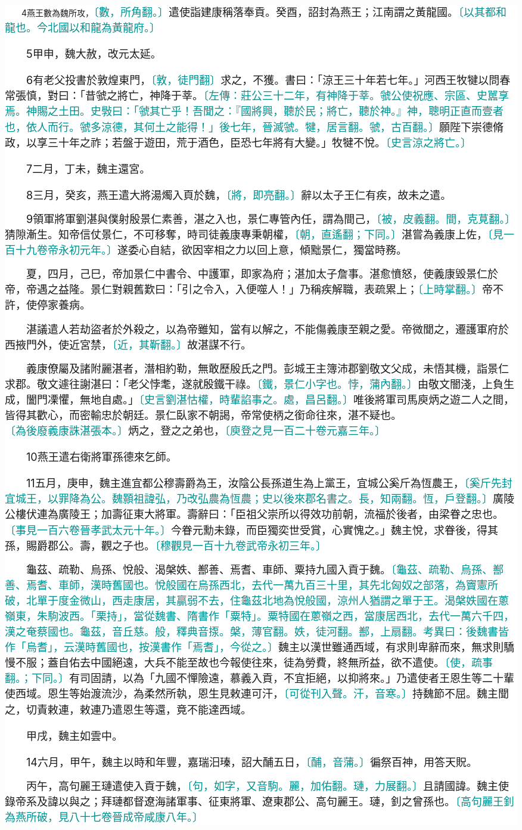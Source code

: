  　　4燕王數為魏所攻，</font><font size=4px color="#009090"><font size=4px>〔數，所角翻。〕</font></font><font size=4px>遣使詣建康稱落奉貢。癸酉，詔封為燕王；江南謂之黃龍國。</font><font size=4px color="#009090"><font size=4px>〔以其都和龍也。今北國以和龍為黃龍府。〕</font></font><font size=4px>

 　　5甲申，魏大赦，改元太延。

 　　6有老父投書於敦煌東門，</font><font size=4px color="#009090"><font size=4px>〔敦，徒門翻〕</font></font><font size=4px>求之，不獲。書曰：「涼王三十年若七年。」河西王牧犍以問春常張慎，對曰：「昔虢之將亡，神降于莘。</font><font size=4px color="#009090"><font size=4px>〔左傳：莊公三十二年，有神降于莘。虢公使祝應、宗區、史嚚享焉。神賜之土田。史斅曰：「虢其亡乎！吾聞之：『國將興，聽於民；將亡，聽於神。』神，聰明正直而壹者也，依人而行。虢多涼德，其何土之能得！」後七年，晉滅虢。犍，居言翻。虢，古百翻。〕</font></font><font size=4px>願陛下崇德脩政，以享三十年之祚；若盤于遊田，荒于酒色，臣恐七年將有大變。」牧犍不悅。</font><font size=4px color="#009090"><font size=4px>〔史言涼之將亡。〕</font></font><font size=4px>

 　　7二月，丁未，魏主還宮。

 　　8三月，癸亥，燕王遣大將湯燭入頁於魏，</font><font size=4px color="#009090"><font size=4px>〔將，即亮翻。〕</font></font><font size=4px>辭以太子王仁有疾，故未之遣。

 　　9領軍將軍劉湛與僕射殷景仁素善，湛之入也，景仁專管內任，謂為間己，</font><font size=4px color="#009090"><font size=4px>〔被，皮義翻。間，克莧翻。〕</font></font><font size=4px>猜隙漸生。知帝信仗景仁，不可移奪，時司徒義康專秉朝權，</font><font size=4px color="#009090"><font size=4px>〔朝，直遙翻；下同。〕</font></font><font size=4px>湛嘗為義康上佐，</font><font size=4px color="#009090"><font size=4px>〔見一百十九卷帝永初元年。〕</font></font><font size=4px>遂委心自結，欲因宰相之力以回上意，傾黜景仁，獨當時務。

 　　夏，四月，己巳，帝加景仁中書令、中護軍，即家為府；湛加太子詹事。湛愈憤怒，使義康毀景仁於帝，帝遇之益隆。景仁對親舊歎曰：「引之令入，入便噬人！」乃稱疾解職，表疏累上；</font><font size=4px color="#009090"><font size=4px>〔上時掌翻。〕</font></font><font size=4px>帝不許，使停家養病。

 　　湛議遣人若劫盜者於外殺之，以為帝雖知，當有以解之，不能傷義康至親之愛。帝微聞之，遷護軍府於西掖門外，使近宮禁，</font><font size=4px color="#009090"><font size=4px>〔近，其靳翻。〕</font></font><font size=4px>故湛謀不行。

 　　義康僚屬及諸附麗湛者，潛相約勒，無敢歷殷氏之門。彭城王主簿沛郡劉敬文父成，未悟其機，詣景仁求郡。敬文遽往謝湛曰：「老父悖耄，遂就殷鐵干祿。</font><font size=4px color="#009090"><font size=4px>〔鐵，景仁小字也。悖，蒲內翻。〕</font></font><font size=4px>由敬文闇淺，上負生成，闔門凓懼，無地自處。」</font><font size=4px color="#009090"><font size=4px>〔史言劉湛怙權，時輩諂事之。處，昌呂翻。〕</font></font><font size=4px>唯後將軍司馬庾炳之遊二人之間，皆得其歡心，而密輸忠於朝廷。景仁臥家不朝謁，帝常使柄之銜命往來，湛不疑也。</font><font size=4px color="#009090"><font size=4px>〔為後廢義康誅湛張本。〕</font></font><font size=4px>炳之，登之之弟也，</font><font size=4px color="#009090"><font size=4px>〔庾登之見一百二十卷元嘉三年。〕</font></font><font size=4px>

 　　10燕王遣右衛將軍孫德來乞師。

 　　11五月，庚申，魏主進宜都公穆壽爵為王，汝陰公長孫道生為上黨王，宜城公奚斤為恆農王，</font><font size=4px color="#009090"><font size=4px>〔奚斤先封宜城王，以罪降為公。魏顥祖諱弘，乃改弘農為恆農；史以後來郡名書之。長，知兩翻。恆，戶登翻。〕</font></font><font size=4px>廣陵公樓伏連為廣陵王；加壽征東大將軍。壽辭曰：「臣祖父崇所以得效功前朝，流福於後者，由梁眷之忠也。</font><font size=4px color="#009090"><font size=4px>〔事見一百六卷晉孝武太元十年。〕</font></font><font size=4px>今眷元勳未錄，而臣獨奕世受賞，心實愧之。」魏主悅，求眷後，得其孫，賜爵郡公。壽，觀之子也。</font><font size=4px color="#009090"><font size=4px>〔穆觀見一百十九卷武帝永初三年。〕</font></font><font size=4px>

 　　龜茲、疏勒、烏孫、悅般、渴槃妷、鄯善、焉耆、車師、粟持九國入貢于魏。</font><font size=4px color="#009090"><font size=4px>〔龜茲、疏勒、烏孫、鄯善、焉耆、車師，漢時舊國也。悅般國在烏孫西北，去代一萬九百三十里，其先北匈奴之部落，為竇憲所破，北單于度金微山，西走康居，其贏弱不去，住龜茲北地為悅般國，涼州人猶謂之單于王。渴槃妷國在蔥嶺東，朱駒波西。「栗持」，當從魏書、隋書作「粟特」。粟特國在蔥嶺之西，當康居西北，去代一萬六千四，漢之奄蔡國也。龜茲，音丘慈。般，釋典音揼。槃，薄官翻。妷，徒河翻。鄯，上扇翻。考異曰：後魏書皆作「烏耆」，云漢時舊國也，按漢書作「焉耆」，今從之。〕</font></font><font size=4px>魏主以漢世雖通西域，有求則卑辭而來，無求則驕慢不服；蓋自佑去中國絕遠，大兵不能至故也今報使往來，徒為勞費，終無所益，欲不遣使。</font><font size=4px color="#009090"><font size=4px>〔使，疏事翻。；下同。〕</font></font><font size=4px>有司固請，以為「九國不憚險遠，慕義入貢，不宜拒絕，以抑將來。」乃遣使者王恩生等二十輩使西域。恩生等始渡流沙，為柔然所執，恩生見敕連可汗，</font><font size=4px color="#009090"><font size=4px>〔可從刊入聲。汗，音寒。〕</font></font><font size=4px>持魏節不屈。魏主聞之，切責敕連，敕連乃遣恩生等還，竟不能達西域。

 　　甲戌，魏主如雲中。

 　　14六月，甲午，魏主以時和年豐，嘉瑞汨瑧，詔大酺五日，</font><font size=4px color="#009090"><font size=4px>〔酺，音蒲。〕</font></font><font size=4px>徧祭百神，用答天貺。

 　　丙午，高句麗王璉遣使入貢于魏，</font><font size=4px color="#009090"><font size=4px>〔句，如字，又音駒。麗，加佑翻。璉，力展翻。〕</font></font><font size=4px>且請國諱。魏主使錄帝系及諱以與之；拜璉都督遼海諸軍事、征東將軍、遼東郡公、高句麗王。璉，釗之曾孫也。</font><font size=4px color="#009090"><font size=4px>〔高句麗王釗為燕所破，見八十七卷晉成帝咸康八年。〕</font></font><font size=4px>
